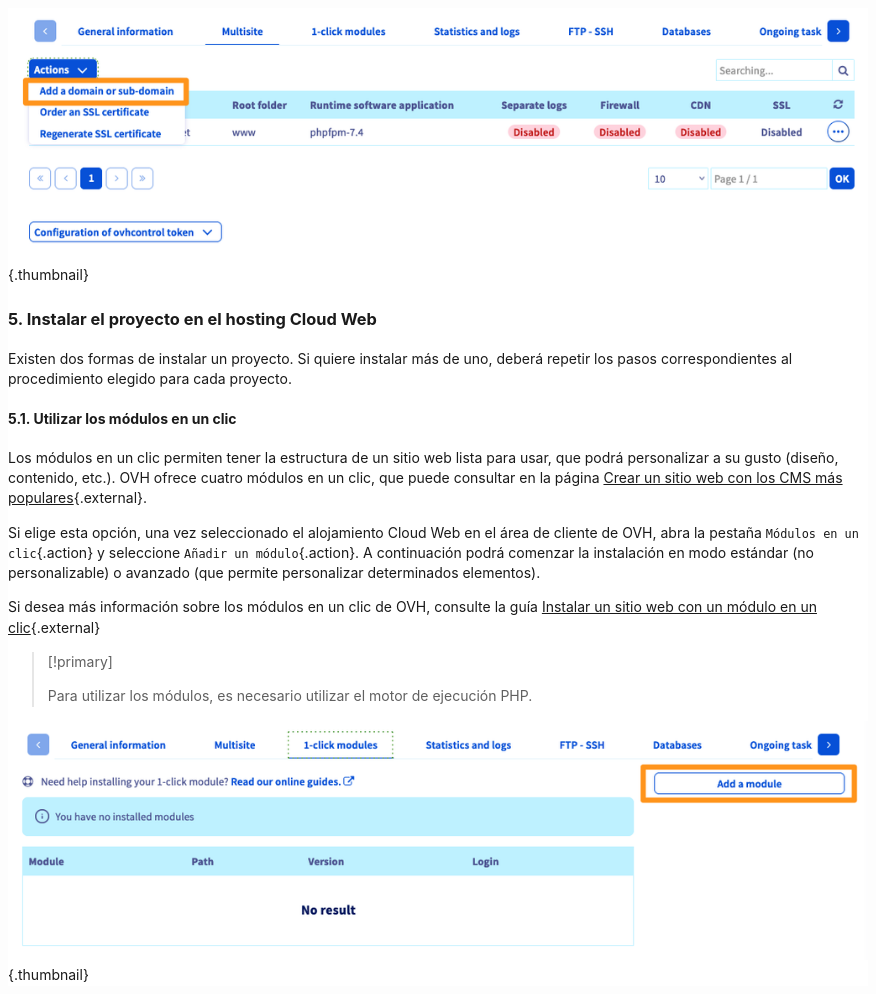 ![Cloud Web](images/cloud-web-first-steps-step3.png){.thumbnail}

### 5. Instalar el proyecto en el hosting Cloud Web

Existen dos formas de instalar un proyecto. Si quiere instalar más de uno, deberá repetir los pasos correspondientes al procedimiento elegido para cada proyecto.

#### 5.1. Utilizar los módulos en un clic

Los módulos en un clic permiten tener la estructura de un sitio web lista para usar, que podrá personalizar a su gusto (diseño, contenido, etc.). OVH ofrece cuatro módulos en un clic, que puede consultar en la página [Crear un sitio web con los CMS más populares](https://www.ovh.es/hosting/website/){.external}.

Si elige esta opción, una vez seleccionado el alojamiento Cloud Web en el área de cliente de OVH, abra la pestaña `Módulos en un clic`{.action} y seleccione `Añadir un módulo`{.action}. A continuación podrá comenzar la instalación en modo estándar (no personalizable) o avanzado (que permite personalizar determinados elementos).

Si desea más información sobre los módulos en un clic de OVH, consulte la guía [Instalar un sitio web con un módulo en un clic](https://docs.ovh.com/es/hosting/modulos-en-un-clic/){.external}

> [!primary]
>
> Para utilizar los módulos, es necesario utilizar el motor de ejecución PHP.
>

![Cloud Web](images/cloud-web-first-steps-step4.png){.thumbnail}
